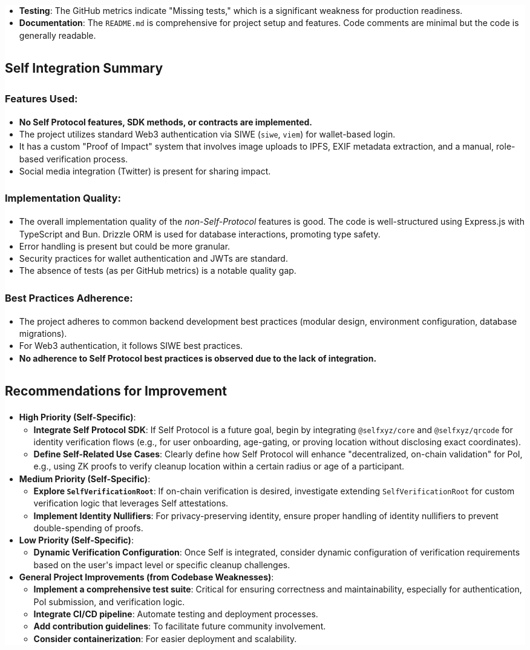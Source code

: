 - **Testing**: The GitHub metrics indicate "Missing tests," which is a significant weakness for production readiness.
- **Documentation**: The `README.md` is comprehensive for project setup and features. Code comments are minimal but the code is generally readable.

## Self Integration Summary

### Features Used:
- **No Self Protocol features, SDK methods, or contracts are implemented.**
- The project utilizes standard Web3 authentication via SIWE (`siwe`, `viem`) for wallet-based login.
- It has a custom "Proof of Impact" system that involves image uploads to IPFS, EXIF metadata extraction, and a manual, role-based verification process.
- Social media integration (Twitter) is present for sharing impact.

### Implementation Quality:
- The overall implementation quality of the *non-Self-Protocol* features is good. The code is well-structured using Express.js with TypeScript and Bun. Drizzle ORM is used for database interactions, promoting type safety.
- Error handling is present but could be more granular.
- Security practices for wallet authentication and JWTs are standard.
- The absence of tests (as per GitHub metrics) is a notable quality gap.

### Best Practices Adherence:
- The project adheres to common backend development best practices (modular design, environment configuration, database migrations).
- For Web3 authentication, it follows SIWE best practices.
- **No adherence to Self Protocol best practices is observed due to the lack of integration.**

## Recommendations for Improvement
- **High Priority (Self-Specific)**:
    - **Integrate Self Protocol SDK**: If Self Protocol is a future goal, begin by integrating `@selfxyz/core` and `@selfxyz/qrcode` for identity verification flows (e.g., for user onboarding, age-gating, or proving location without disclosing exact coordinates).
    - **Define Self-Related Use Cases**: Clearly define how Self Protocol will enhance "decentralized, on-chain validation" for PoI, e.g., using ZK proofs to verify cleanup location within a certain radius or age of a participant.
- **Medium Priority (Self-Specific)**:
    - **Explore `SelfVerificationRoot`**: If on-chain verification is desired, investigate extending `SelfVerificationRoot` for custom verification logic that leverages Self attestations.
    - **Implement Identity Nullifiers**: For privacy-preserving identity, ensure proper handling of identity nullifiers to prevent double-spending of proofs.
- **Low Priority (Self-Specific)**:
    - **Dynamic Verification Configuration**: Once Self is integrated, consider dynamic configuration of verification requirements based on the user's impact level or specific cleanup challenges.
- **General Project Improvements (from Codebase Weaknesses)**:
    - **Implement a comprehensive test suite**: Critical for ensuring correctness and maintainability, especially for authentication, PoI submission, and verification logic.
    - **Integrate CI/CD pipeline**: Automate testing and deployment processes.
    - **Add contribution guidelines**: To facilitate future community involvement.
    - **Consider containerization**: For easier deployment and scalability.
